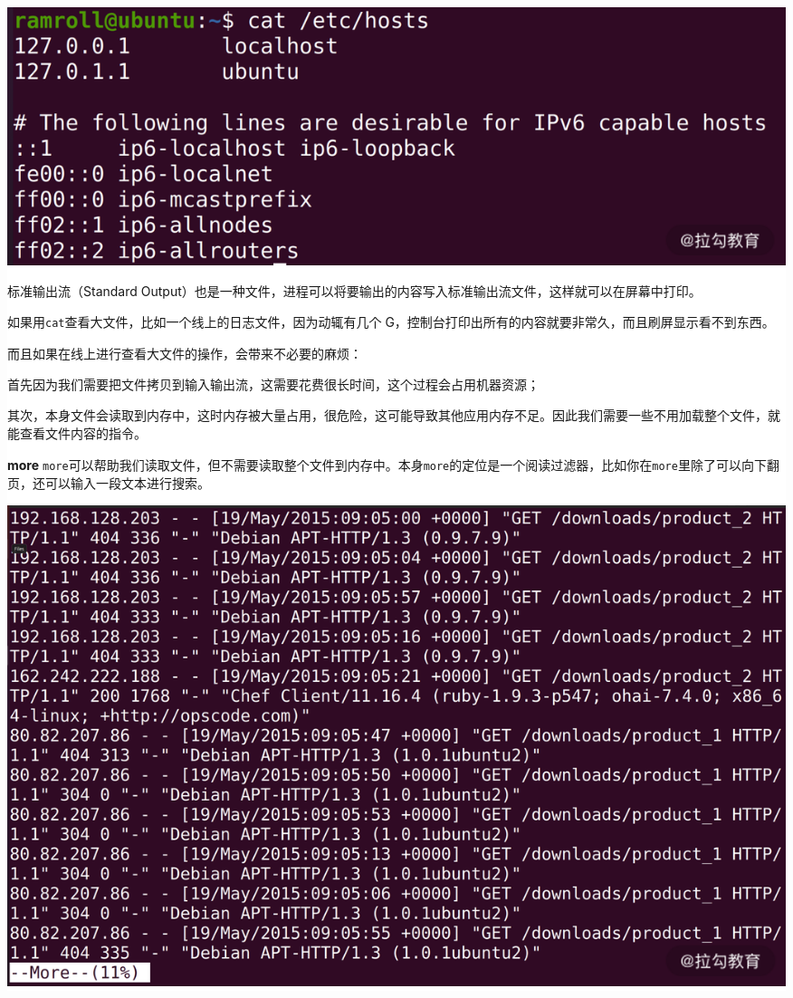 ![Drawing 10.png](assets/CgqCHl9rEKSAetBpAAJKmXNMtek042.png)

标准输出流（Standard Output）也是一种文件，进程可以将要输出的内容写入标准输出流文件，这样就可以在屏幕中打印。

如果用`cat`查看大文件，比如一个线上的日志文件，因为动辄有几个 G，控制台打印出所有的内容就要非常久，而且刷屏显示看不到东西。

而且如果在线上进行查看大文件的操作，会带来不必要的麻烦：

首先因为我们需要把文件拷贝到输入输出流，这需要花费很长时间，这个过程会占用机器资源；

其次，本身文件会读取到内存中，这时内存被大量占用，很危险，这可能导致其他应用内存不足。因此我们需要一些不用加载整个文件，就能查看文件内容的指令。

**more** `more`可以帮助我们读取文件，但不需要读取整个文件到内存中。本身`more`的定位是一个阅读过滤器，比如你在`more`里除了可以向下翻页，还可以输入一段文本进行搜索。

![Drawing 11.png](assets/CgqCHl9rEK6ANctWAAvN_sMIYLA038.png)
